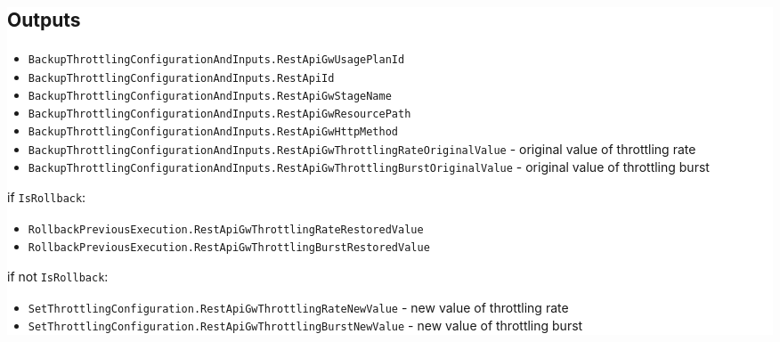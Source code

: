 ## Outputs
* `BackupThrottlingConfigurationAndInputs.RestApiGwUsagePlanId`
* `BackupThrottlingConfigurationAndInputs.RestApiId`
* `BackupThrottlingConfigurationAndInputs.RestApiGwStageName`
* `BackupThrottlingConfigurationAndInputs.RestApiGwResourcePath`
* `BackupThrottlingConfigurationAndInputs.RestApiGwHttpMethod`
* `BackupThrottlingConfigurationAndInputs.RestApiGwThrottlingRateOriginalValue` - original value of throttling rate
* `BackupThrottlingConfigurationAndInputs.RestApiGwThrottlingBurstOriginalValue` - original value of throttling burst


if `IsRollback`:
* `RollbackPreviousExecution.RestApiGwThrottlingRateRestoredValue`
* `RollbackPreviousExecution.RestApiGwThrottlingBurstRestoredValue`

if not `IsRollback`:
* `SetThrottlingConfiguration.RestApiGwThrottlingRateNewValue` - new value of throttling rate
* `SetThrottlingConfiguration.RestApiGwThrottlingBurstNewValue` - new value of throttling burst